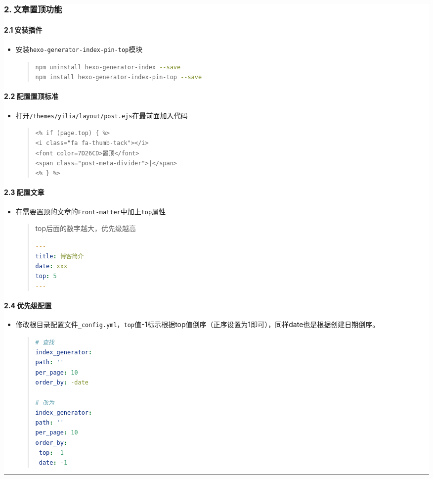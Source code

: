 ### 2. 文章置顶功能

#### 2.1 安装插件

* 安装`hexo-generator-index-pin-top`模块

  > ```bash
  > npm uninstall hexo-generator-index --save
  > npm install hexo-generator-index-pin-top --save
  > ```

#### 2.2 配置置顶标准

* 打开`/themes/yilia/layout/post.ejs`在最前面加入代码

  > ```ejs
  > <% if (page.top) { %>
  > <i class="fa fa-thumb-tack"></i>
  > <font color=7D26CD>置顶</font>
  > <span class="post-meta-divider">|</span>
  > <% } %>
  > ```

#### 2.3 配置文章

* 在需要置顶的文章的`Front-matter`中加上`top`属性

  > top后面的数字越大，优先级越高
  >
  > ```yml
  > ---
  > title: 博客简介
  > date: xxx
  > top: 5
  > ---
  > ```

#### 2.4 优先级配置

* 修改根目录配置文件`_config.yml`，`top`值-1标示根据top值倒序（正序设置为1即可），同样date也是根据创建日期倒序。

  > ```yml
  > # 查找
  > index_generator:
  > path: ''
  > per_page: 10
  > order_by: -date
  > 
  > # 改为
  > index_generator:
  > path: ''
  > per_page: 10
  > order_by:
  >  top: -1
  >  date: -1
  > ```

---